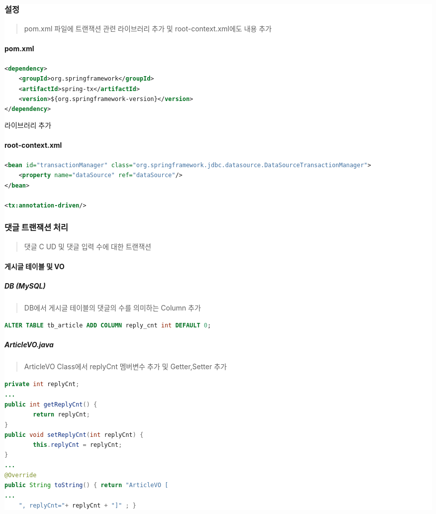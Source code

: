 ### 설정

> pom.xml 파일에 트랜잭션 관련 라이브러리 추가 및 root-context.xml에도 내용 추가

#### pom.xml

```xml
<dependency> 
    <groupId>org.springframework</groupId> 
    <artifactId>spring-tx</artifactId> 
    <version>${org.springframework-version}</version> 
</dependency>
```

라이브러리 추가

#### root-context.xml

```xml
<bean id="transactionManager" class="org.springframework.jdbc.datasource.DataSourceTransactionManager"> 
    <property name="dataSource" ref="dataSource"/> 
</bean> 

<tx:annotation-driven/>
```



### 댓글 트랜잭션 처리

> 댓글 C UD 및 댓글 입력 수에 대한 트랜잭션



#### 게시글 테이블 및 VO 

##### DB (MySQL)

> DB에서 게시글 테이블의 댓글의 수를 의미하는 Column 추가

```sql
ALTER TABLE tb_article ADD COLUMN reply_cnt int DEFAULT 0;
```



##### ArticleVO.java

> ArticleVO Class에서 replyCnt 멤버변수 추가 및 Getter,Setter 추가

```java
private int replyCnt;
...
public int getReplyCnt() { 
		return replyCnt; 
} 
public void setReplyCnt(int replyCnt) { 
		this.replyCnt = replyCnt; 
}
...
@Override 
public String toString() { return "ArticleVO [
...
    ", replyCnt="+ replyCnt + "]" ; }
```
